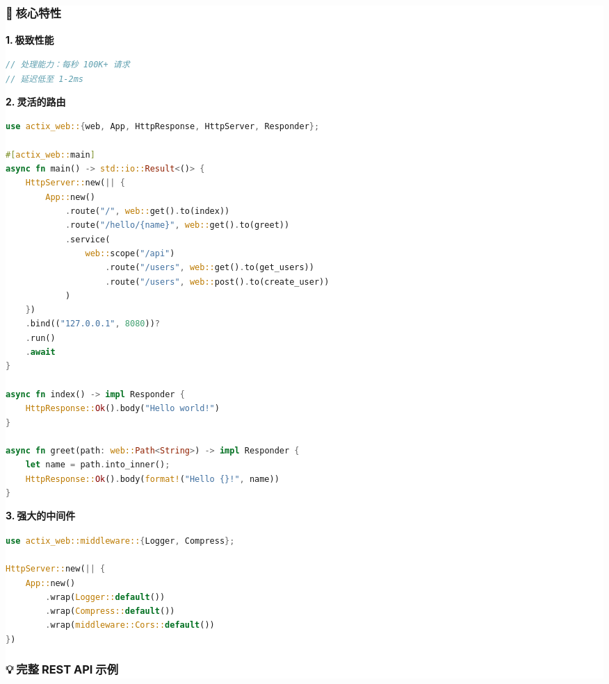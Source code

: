 ### 🎯 核心特性

**1. 极致性能**
```rust
// 处理能力：每秒 100K+ 请求
// 延迟低至 1-2ms
```

**2. 灵活的路由**
```rust
use actix_web::{web, App, HttpResponse, HttpServer, Responder};

#[actix_web::main]
async fn main() -> std::io::Result<()> {
    HttpServer::new(|| {
        App::new()
            .route("/", web::get().to(index))
            .route("/hello/{name}", web::get().to(greet))
            .service(
                web::scope("/api")
                    .route("/users", web::get().to(get_users))
                    .route("/users", web::post().to(create_user))
            )
    })
    .bind(("127.0.0.1", 8080))?
    .run()
    .await
}

async fn index() -> impl Responder {
    HttpResponse::Ok().body("Hello world!")
}

async fn greet(path: web::Path<String>) -> impl Responder {
    let name = path.into_inner();
    HttpResponse::Ok().body(format!("Hello {}!", name))
}
```

**3. 强大的中间件**
```rust
use actix_web::middleware::{Logger, Compress};

HttpServer::new(|| {
    App::new()
        .wrap(Logger::default())
        .wrap(Compress::default())
        .wrap(middleware::Cors::default())
})
```

### 💡 完整 REST API 示例
